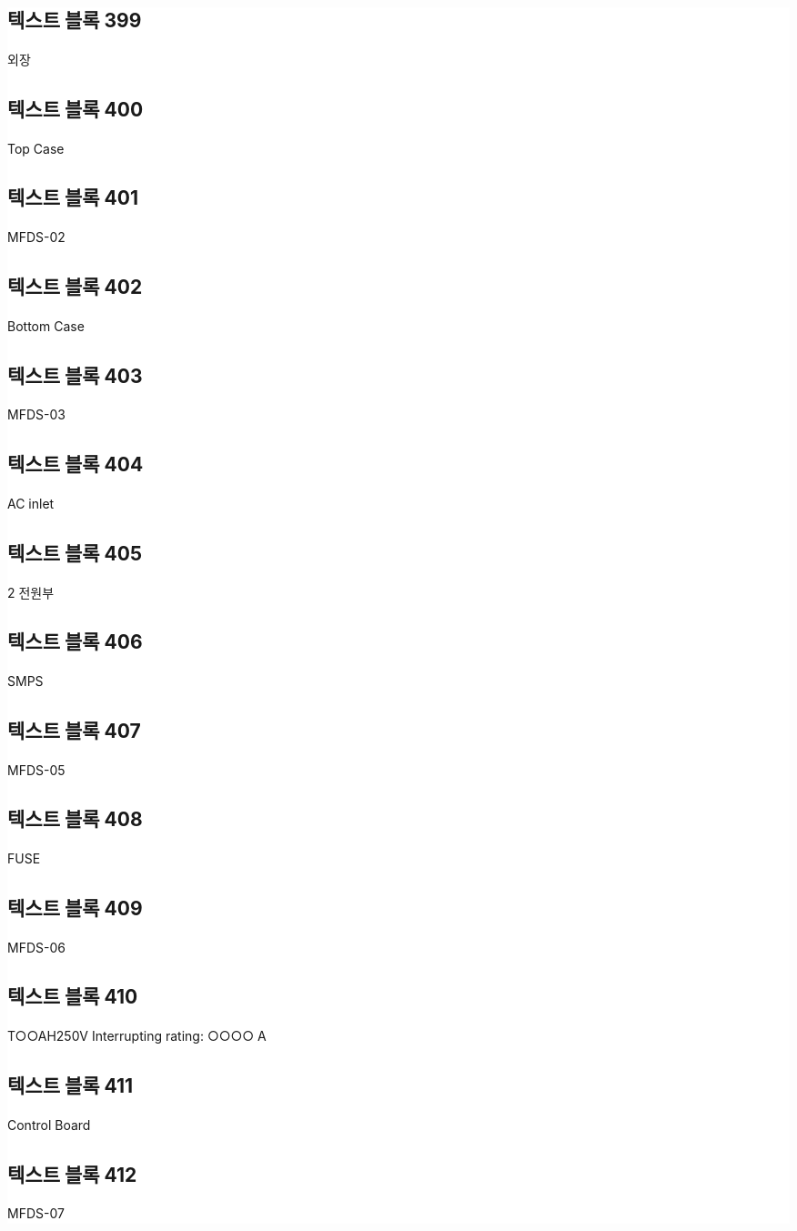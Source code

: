 ## 텍스트 블록 399
외장

## 텍스트 블록 400
Top Case

## 텍스트 블록 401
MFDS-02

## 텍스트 블록 402
Bottom Case

## 텍스트 블록 403
MFDS-03

## 텍스트 블록 404
AC inlet

## 텍스트 블록 405
2 전원부

## 텍스트 블록 406
SMPS

## 텍스트 블록 407
MFDS-05

## 텍스트 블록 408
FUSE

## 텍스트 블록 409
MFDS-06

## 텍스트 블록 410
T○○AH250V Interrupting rating: ○○○○ A

## 텍스트 블록 411
Control Board

## 텍스트 블록 412
MFDS-07
